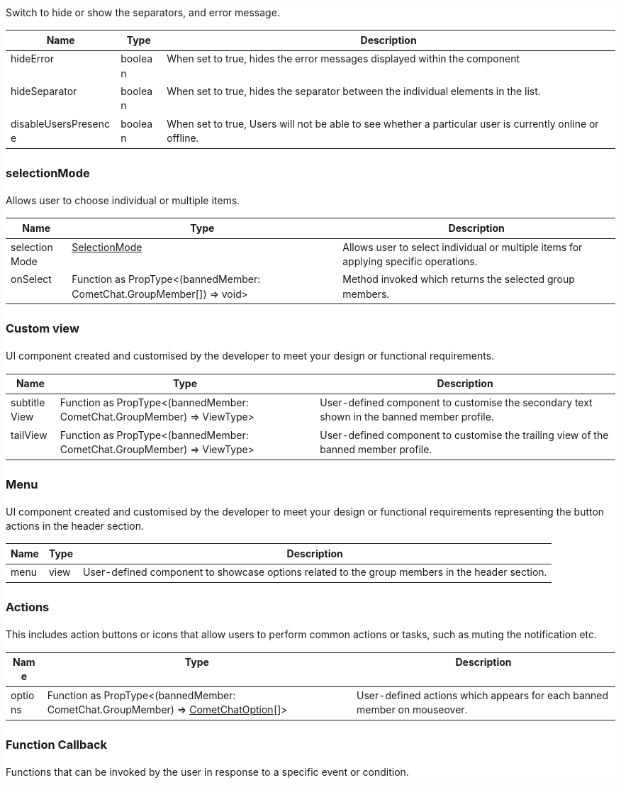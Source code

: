 Switch to hide or show the separators, and error message.

| Name                 | Type    | Description                                                                                               |
| -------------------- | ------- | --------------------------------------------------------------------------------------------------------- |
| hideError            | boolean | When set to true, hides the error messages displayed within the component                                 |
| hideSeparator        | boolean | When set to true, hides the separator between the individual elements in the list.                        |
| disableUsersPresence | boolean | When set to true, Users will not be able to see whether a particular user is currently online or offline. |

### selectionMode

Allows user to choose individual or multiple items.

| Name          | Type                                                                   | Description                                                                          |
| ------------- | ---------------------------------------------------------------------- | ------------------------------------------------------------------------------------ |
| selectionMode | [SelectionMode](/web-shared/selectionmode)                             | Allows user to select individual or multiple items for applying specific operations. |
| onSelect      | Function as PropType\<(bannedMember: CometChat.GroupMember[]) => void> | Method invoked which returns the selected group members.                             |

### Custom view

UI component created and customised by the developer to meet your design or functional requirements.

| Name         | Type                                                                     | Description                                                                                |
| ------------ | ------------------------------------------------------------------------ | ------------------------------------------------------------------------------------------ |
| subtitleView | Function as PropType\<(bannedMember: CometChat.GroupMember) => ViewType> | User-defined component to customise the secondary text shown in the banned member profile. |
| tailView     | Function as PropType\<(bannedMember: CometChat.GroupMember) => ViewType> | User-defined component to customise the trailing view of the banned member profile.        |

### Menu

UI component created and customised by the developer to meet your design or functional requirements representing the button actions in the header section.

| Name | Type | Description                                                                                    |
| ---- | ---- | ---------------------------------------------------------------------------------------------- |
| menu | view | User-defined component to showcase options related to the group members in the header section. |

### Actions

This includes action buttons or icons that allow users to perform common actions or tasks, such as muting the notification etc.

| Name    | Type                                                                                                    | Description                                                             |
| ------- | ------------------------------------------------------------------------------------------------------- | ----------------------------------------------------------------------- |
| options | Function as PropType\<(bannedMember: CometChat.GroupMember) => [CometChatOption](/web-shared/option)[]> | User-defined actions which appears for each banned member on mouseover. |

### Function Callback

Functions that can be invoked by the user in response to a specific event or condition.
